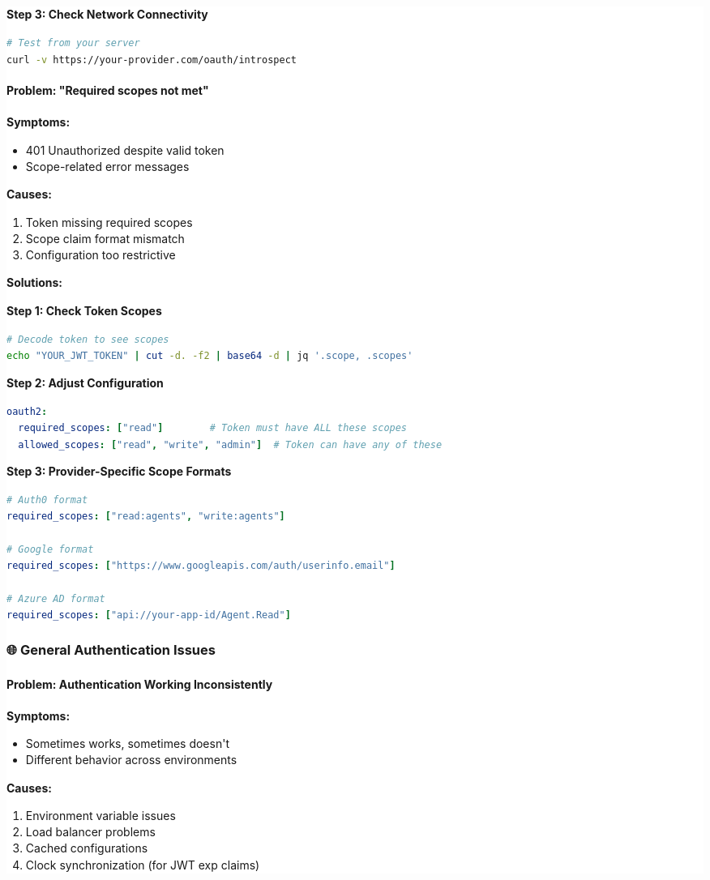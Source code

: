 **Step 3: Check Network Connectivity**
```bash
# Test from your server
curl -v https://your-provider.com/oauth/introspect
```

#### Problem: "Required scopes not met"

**Symptoms:**
- 401 Unauthorized despite valid token
- Scope-related error messages

**Causes:**
1. Token missing required scopes
2. Scope claim format mismatch
3. Configuration too restrictive

**Solutions:**

**Step 1: Check Token Scopes**
```bash
# Decode token to see scopes
echo "YOUR_JWT_TOKEN" | cut -d. -f2 | base64 -d | jq '.scope, .scopes'
```

**Step 2: Adjust Configuration**
```yaml
oauth2:
  required_scopes: ["read"]        # Token must have ALL these scopes
  allowed_scopes: ["read", "write", "admin"]  # Token can have any of these
```

**Step 3: Provider-Specific Scope Formats**
```yaml
# Auth0 format
required_scopes: ["read:agents", "write:agents"]

# Google format  
required_scopes: ["https://www.googleapis.com/auth/userinfo.email"]

# Azure AD format
required_scopes: ["api://your-app-id/Agent.Read"]
```

### 🌐 General Authentication Issues

#### Problem: Authentication Working Inconsistently

**Symptoms:**
- Sometimes works, sometimes doesn't
- Different behavior across environments

**Causes:**
1. Environment variable issues
2. Load balancer problems
3. Cached configurations
4. Clock synchronization (for JWT exp claims)
